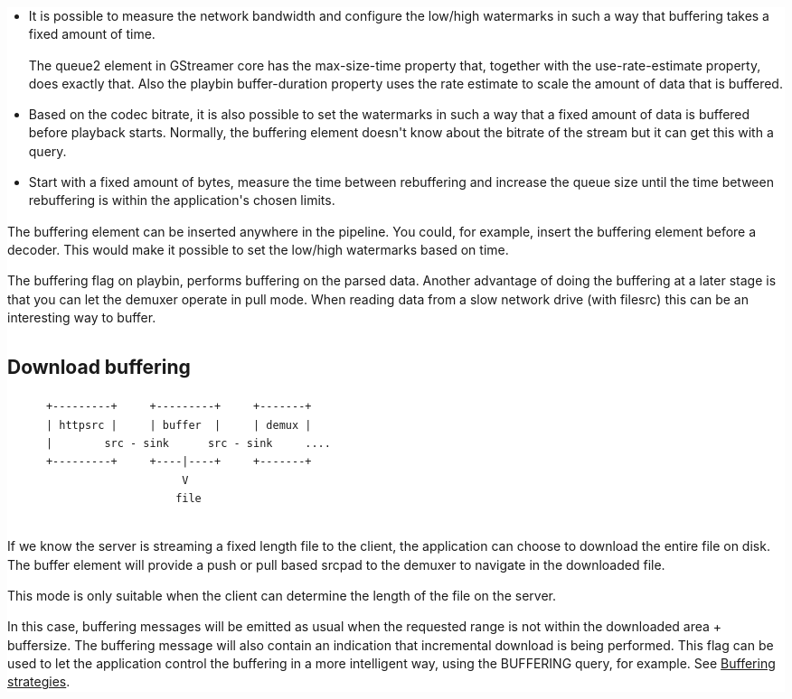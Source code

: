   - It is possible to measure the network bandwidth and configure the
    low/high watermarks in such a way that buffering takes a fixed
    amount of time.
    
    The queue2 element in GStreamer core has the max-size-time property
    that, together with the use-rate-estimate property, does exactly
    that. Also the playbin buffer-duration property uses the rate
    estimate to scale the amount of data that is buffered.

  - Based on the codec bitrate, it is also possible to set the
    watermarks in such a way that a fixed amount of data is buffered
    before playback starts. Normally, the buffering element doesn't know
    about the bitrate of the stream but it can get this with a query.

  - Start with a fixed amount of bytes, measure the time between
    rebuffering and increase the queue size until the time between
    rebuffering is within the application's chosen limits.

The buffering element can be inserted anywhere in the pipeline. You
could, for example, insert the buffering element before a decoder. This
would make it possible to set the low/high watermarks based on time.

The buffering flag on playbin, performs buffering on the parsed data.
Another advantage of doing the buffering at a later stage is that you
can let the demuxer operate in pull mode. When reading data from a slow
network drive (with filesrc) this can be an interesting way to buffer.

## Download buffering

``` 
      +---------+     +---------+     +-------+
      | httpsrc |     | buffer  |     | demux |
      |        src - sink      src - sink     ....
      +---------+     +----|----+     +-------+
                           V
                          file
    
```

If we know the server is streaming a fixed length file to the client,
the application can choose to download the entire file on disk. The
buffer element will provide a push or pull based srcpad to the demuxer
to navigate in the downloaded file.

This mode is only suitable when the client can determine the length of
the file on the server.

In this case, buffering messages will be emitted as usual when the
requested range is not within the downloaded area + buffersize. The
buffering message will also contain an indication that incremental
download is being performed. This flag can be used to let the
application control the buffering in a more intelligent way, using the
BUFFERING query, for example. See [Buffering
strategies](#buffering-strategies).
